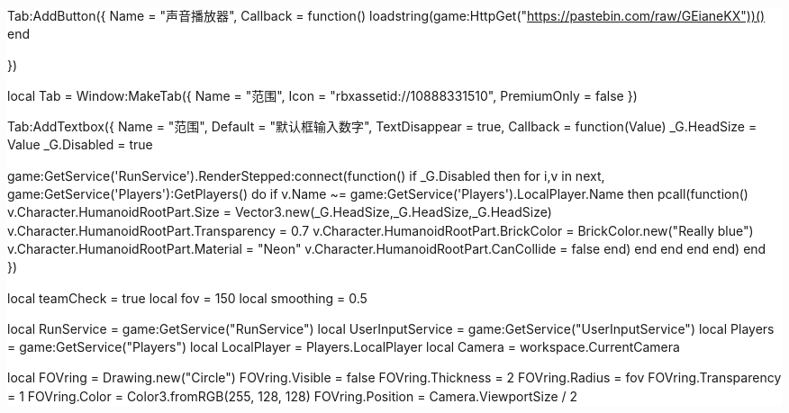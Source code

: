 Tab:AddButton({
	Name = "声音播放器",
	Callback = function()
loadstring(game:HttpGet("https://pastebin.com/raw/GEianeKX"))()
    end

})

local Tab = Window:MakeTab({ 
 Name = "范围", 
 Icon = "rbxassetid://10888331510", 
 PremiumOnly = false 
 })

Tab:AddTextbox({ 
 Name = "范围", 
 Default = "默认框输入数字", 
 TextDisappear = true, 
 Callback = function(Value) 
_G.HeadSize = Value
_G.Disabled = true

game:GetService('RunService').RenderStepped:connect(function()
if _G.Disabled then
for i,v in next, game:GetService('Players'):GetPlayers() do
if v.Name ~= game:GetService('Players').LocalPlayer.Name then
pcall(function()
v.Character.HumanoidRootPart.Size = Vector3.new(_G.HeadSize,_G.HeadSize,_G.HeadSize)
v.Character.HumanoidRootPart.Transparency = 0.7
v.Character.HumanoidRootPart.BrickColor = BrickColor.new("Really blue")
v.Character.HumanoidRootPart.Material = "Neon"
v.Character.HumanoidRootPart.CanCollide = false
end)
end
end
end
end)
end           
})

local teamCheck = true
local fov = 150
local smoothing = 0.5

local RunService = game:GetService("RunService")
local UserInputService = game:GetService("UserInputService")
local Players = game:GetService("Players")
local LocalPlayer = Players.LocalPlayer
local Camera = workspace.CurrentCamera

local FOVring = Drawing.new("Circle")
FOVring.Visible = false
FOVring.Thickness = 2
FOVring.Radius = fov
FOVring.Transparency = 1
FOVring.Color = Color3.fromRGB(255, 128, 128)
FOVring.Position = Camera.ViewportSize / 2
